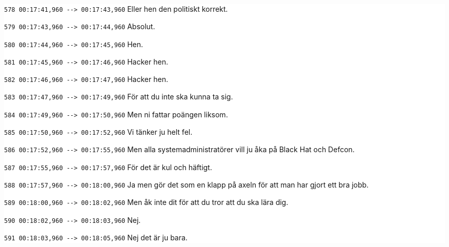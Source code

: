 

`578 00:17:41,960 --> 00:17:43,960`
Eller hen den politiskt korrekt.



`579 00:17:43,960 --> 00:17:44,960`
Absolut.



`580 00:17:44,960 --> 00:17:45,960`
Hen.



`581 00:17:45,960 --> 00:17:46,960`
Hacker hen.



`582 00:17:46,960 --> 00:17:47,960`
Hacker hen.



`583 00:17:47,960 --> 00:17:49,960`
För att du inte ska kunna ta sig.



`584 00:17:49,960 --> 00:17:50,960`
Men ni fattar poängen liksom.



`585 00:17:50,960 --> 00:17:52,960`
Vi tänker ju helt fel.



`586 00:17:52,960 --> 00:17:55,960`
Men alla systemadministratörer vill ju åka på Black Hat och Defcon.



`587 00:17:55,960 --> 00:17:57,960`
För det är kul och häftigt.



`588 00:17:57,960 --> 00:18:00,960`
Ja men gör det som en klapp på axeln för att man har gjort ett bra jobb.



`589 00:18:00,960 --> 00:18:02,960`
Men åk inte dit för att du tror att du ska lära dig.



`590 00:18:02,960 --> 00:18:03,960`
Nej.



`591 00:18:03,960 --> 00:18:05,960`
Nej det är ju bara.
